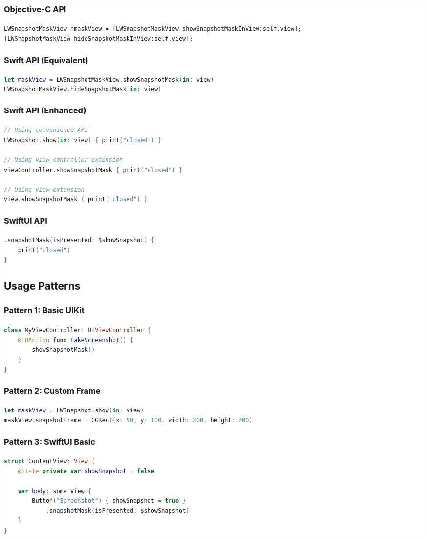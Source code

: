 ### Objective-C API
```objc
LWSnapshotMaskView *maskView = [LWSnapshotMaskView showSnapshotMaskInView:self.view];
[LWSnapshotMaskView hideSnapshotMaskInView:self.view];
```

### Swift API (Equivalent)
```swift
let maskView = LWSnapshotMaskView.showSnapshotMask(in: view)
LWSnapshotMaskView.hideSnapshotMask(in: view)
```

### Swift API (Enhanced)
```swift
// Using convenience API
LWSnapshot.show(in: view) { print("closed") }

// Using view controller extension
viewController.showSnapshotMask { print("closed") }

// Using view extension
view.showSnapshotMask { print("closed") }
```

### SwiftUI API
```swift
.snapshotMask(isPresented: $showSnapshot) {
    print("closed")
}
```

## Usage Patterns

### Pattern 1: Basic UIKit
```swift
class MyViewController: UIViewController {
    @IBAction func takeScreenshot() {
        showSnapshotMask()
    }
}
```

### Pattern 2: Custom Frame
```swift
let maskView = LWSnapshot.show(in: view)
maskView.snapshotFrame = CGRect(x: 50, y: 100, width: 200, height: 200)
```

### Pattern 3: SwiftUI Basic
```swift
struct ContentView: View {
    @State private var showSnapshot = false
    
    var body: some View {
        Button("Screenshot") { showSnapshot = true }
            .snapshotMask(isPresented: $showSnapshot)
    }
}
```
